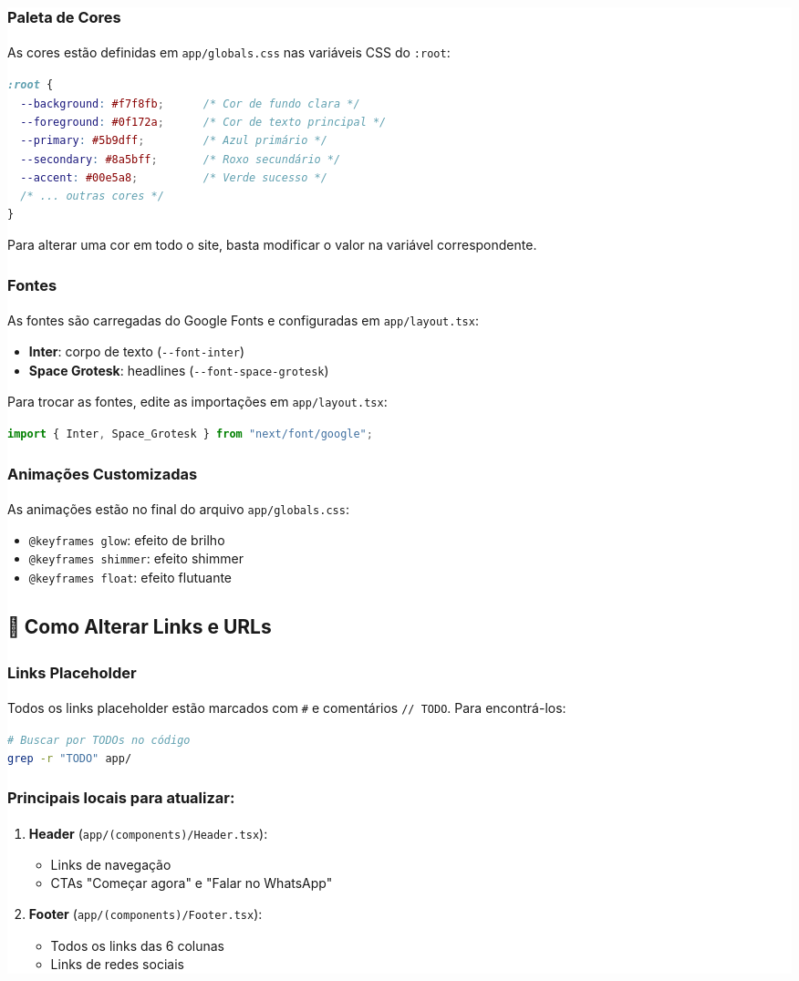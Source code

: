 ### Paleta de Cores

As cores estão definidas em `app/globals.css` nas variáveis CSS do `:root`:

```css
:root {
  --background: #f7f8fb;      /* Cor de fundo clara */
  --foreground: #0f172a;      /* Cor de texto principal */
  --primary: #5b9dff;         /* Azul primário */
  --secondary: #8a5bff;       /* Roxo secundário */
  --accent: #00e5a8;          /* Verde sucesso */
  /* ... outras cores */
}
```

Para alterar uma cor em todo o site, basta modificar o valor na variável correspondente.

### Fontes

As fontes são carregadas do Google Fonts e configuradas em `app/layout.tsx`:

- **Inter**: corpo de texto (`--font-inter`)
- **Space Grotesk**: headlines (`--font-space-grotesk`)

Para trocar as fontes, edite as importações em `app/layout.tsx`:

```typescript
import { Inter, Space_Grotesk } from "next/font/google";
```

### Animações Customizadas

As animações estão no final do arquivo `app/globals.css`:

- `@keyframes glow`: efeito de brilho
- `@keyframes shimmer`: efeito shimmer
- `@keyframes float`: efeito flutuante

## 🔗 Como Alterar Links e URLs

### Links Placeholder

Todos os links placeholder estão marcados com `#` e comentários `// TODO`. Para encontrá-los:

```bash
# Buscar por TODOs no código
grep -r "TODO" app/
```

### Principais locais para atualizar:

1. **Header** (`app/(components)/Header.tsx`):
   - Links de navegação
   - CTAs "Começar agora" e "Falar no WhatsApp"

2. **Footer** (`app/(components)/Footer.tsx`):
   - Todos os links das 6 colunas
   - Links de redes sociais
